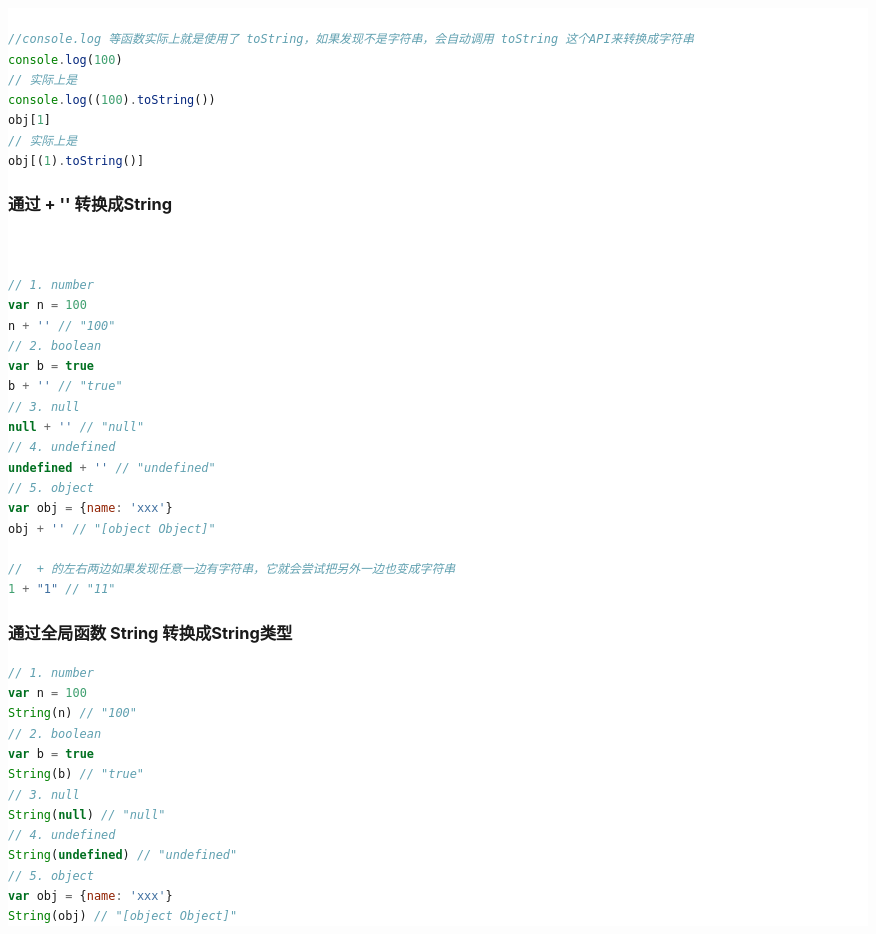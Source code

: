 ```javascript

//console.log 等函数实际上就是使用了 toString，如果发现不是字符串，会自动调用 toString 这个API来转换成字符串
console.log(100) 
// 实际上是
console.log((100).toString())
obj[1]
// 实际上是
obj[(1).toString()]
```

### 通过 + ''  转换成String
```javascript


// 1. number
var n = 100
n + '' // "100"
// 2. boolean
var b = true
b + '' // "true"
// 3. null
null + '' // "null"
// 4. undefined
undefined + '' // "undefined"
// 5. object
var obj = {name: 'xxx'}
obj + '' // "[object Object]"

//  + 的左右两边如果发现任意一边有字符串，它就会尝试把另外一边也变成字符串
1 + "1" // "11"
```


### 通过全局函数 String   转换成String类型

```javascript
// 1. number
var n = 100
String(n) // "100"
// 2. boolean
var b = true
String(b) // "true"
// 3. null
String(null) // "null"
// 4. undefined
String(undefined) // "undefined"
// 5. object
var obj = {name: 'xxx'}
String(obj) // "[object Object]"


```
